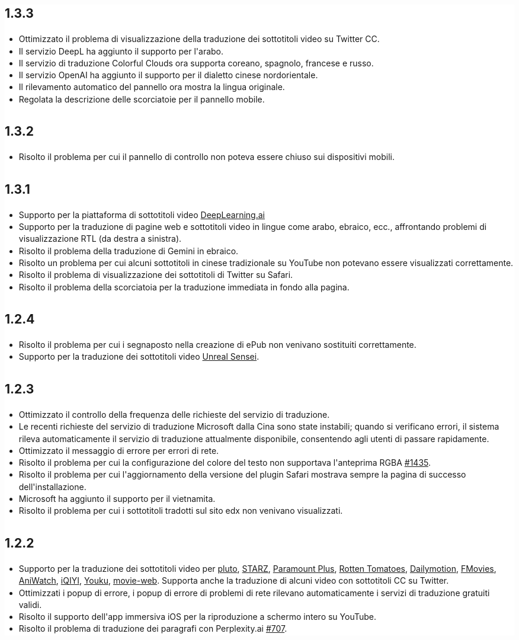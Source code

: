 ## 1.3.3

- Ottimizzato il problema di visualizzazione della traduzione dei sottotitoli video su Twitter CC.
- Il servizio DeepL ha aggiunto il supporto per l'arabo.
- Il servizio di traduzione Colorful Clouds ora supporta coreano, spagnolo, francese e russo.
- Il servizio OpenAI ha aggiunto il supporto per il dialetto cinese nordorientale.
- Il rilevamento automatico del pannello ora mostra la lingua originale.
- Regolata la descrizione delle scorciatoie per il pannello mobile.

## 1.3.2

- Risolto il problema per cui il pannello di controllo non poteva essere chiuso sui dispositivi mobili.

## 1.3.1

- Supporto per la piattaforma di sottotitoli video [DeepLearning.ai](https://learn.deeplearning.ai)
- Supporto per la traduzione di pagine web e sottotitoli video in lingue come arabo, ebraico, ecc., affrontando problemi di visualizzazione RTL (da destra a sinistra).
- Risolto il problema della traduzione di Gemini in ebraico.
- Risolto un problema per cui alcuni sottotitoli in cinese tradizionale su YouTube non potevano essere visualizzati correttamente.
- Risolto il problema di visualizzazione dei sottotitoli di Twitter su Safari.
- Risolto il problema della scorciatoia per la traduzione immediata in fondo alla pagina.

## 1.2.4

- Risolto il problema per cui i segnaposto nella creazione di ePub non venivano sostituiti correttamente.
- Supporto per la traduzione dei sottotitoli video [Unreal Sensei](https://www.unrealsenseiacademy.com/).

## 1.2.3

- Ottimizzato il controllo della frequenza delle richieste del servizio di traduzione.
- Le recenti richieste del servizio di traduzione Microsoft dalla Cina sono state instabili; quando si verificano errori, il sistema rileva automaticamente il servizio di traduzione attualmente disponibile, consentendo agli utenti di passare rapidamente.
- Ottimizzato il messaggio di errore per errori di rete.
- Risolto il problema per cui la configurazione del colore del testo non supportava l'anteprima RGBA [#1435](https://github.com/immersive-translate/immersive-translate/issues/1435).
- Risolto il problema per cui l'aggiornamento della versione del plugin Safari mostrava sempre la pagina di successo dell'installazione.
- Microsoft ha aggiunto il supporto per il vietnamita.
- Risolto il problema per cui i sottotitoli tradotti sul sito edx non venivano visualizzati.

## 1.2.2

- Supporto per la traduzione dei sottotitoli video per [pluto](https://pluto.tv/), [STARZ](https://www.starz.com/), [Paramount Plus](https://www.paramountplus.com/), [Rotten Tomatoes](https://www.rottentomatoes.com/), [Dailymotion](https://www.dailymotion.com/), [FMovies](https://fmoviesz.to/), [AniWatch](https://aniwatch.to/), [iQIYI](https://www.iq.com/), [Youku](https://www.youku.tv/), [movie-web](https://movie-web.app/). Supporta anche la traduzione di alcuni video con sottotitoli CC su Twitter.
- Ottimizzati i popup di errore, i popup di errore di problemi di rete rilevano automaticamente i servizi di traduzione gratuiti validi.
- Risolto il supporto dell'app immersiva iOS per la riproduzione a schermo intero su YouTube.
- Risolto il problema di traduzione dei paragrafi con Perplexity.ai [#707](https://github.com/immersive-translate/immersive-translate/issues/707).
